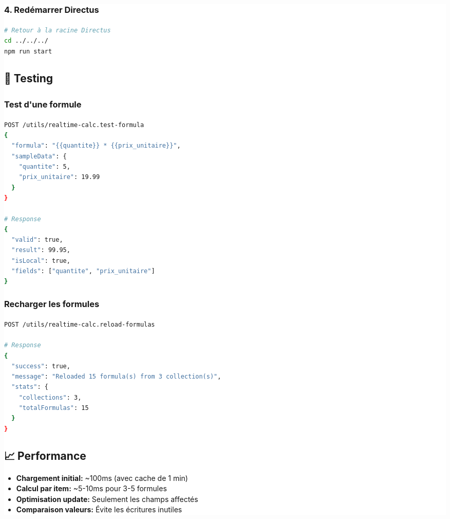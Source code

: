 ### 4. Redémarrer Directus

```bash
# Retour à la racine Directus
cd ../../../
npm run start
```

## 🧪 Testing

### Test d'une formule

```bash
POST /utils/realtime-calc.test-formula
{
  "formula": "{{quantite}} * {{prix_unitaire}}",
  "sampleData": {
    "quantite": 5,
    "prix_unitaire": 19.99
  }
}

# Response
{
  "valid": true,
  "result": 99.95,
  "isLocal": true,
  "fields": ["quantite", "prix_unitaire"]
}
```

### Recharger les formules

```bash
POST /utils/realtime-calc.reload-formulas

# Response
{
  "success": true,
  "message": "Reloaded 15 formula(s) from 3 collection(s)",
  "stats": {
    "collections": 3,
    "totalFormulas": 15
  }
}
```

## 📈 Performance

- **Chargement initial:** ~100ms (avec cache de 1 min)
- **Calcul par item:** ~5-10ms pour 3-5 formules
- **Optimisation update:** Seulement les champs affectés
- **Comparaison valeurs:** Évite les écritures inutiles
